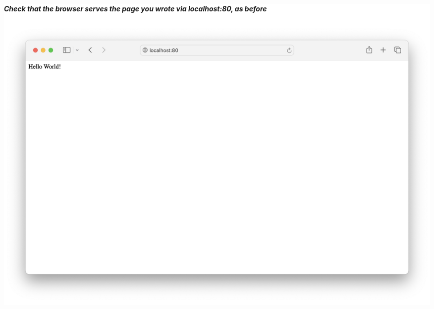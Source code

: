 ##### Check that the browser serves the page you wrote via *localhost:80*, as before

![s](assets/images/part3_11.png)